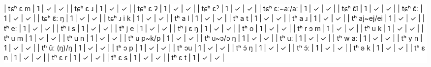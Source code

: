 | tɕʰ ɛ m | 1 | ✓ | ✓ |
| tɕʰ ɛ ɹ | 1 | ✓ | ✓ |
| tɕʰ ɛ ʔ | 1 | ✓ | ✓ |
| tɕʰ ɛˀ | 1 | ✓ | ✓ |
| tɕʰ ɛː~aː/aː | 1 | ✓ | ✓ |
| tɕʰ ɛ̃ĩ | 1 | ✓ | ✓ |
| tɕʰ ɛ̃ː | 1 | ✓ | ✓ |
| tɕʰ ɛ̃ː ŋ | 1 | ✓ | ✓ |
| tɕʰ ɹ i k | 1 | ✓ | ✓ |
| tʰ a l | 1 | ✓ | ✓ |
| tʰ a t | 1 | ✓ | ✓ |
| tʰ a ɹ | 1 | ✓ | ✓ |
| tʰ aj~ej/ei | 1 | ✓ | ✓ |
| tʰ eː | 1 | ✓ | ✓ |
| tʰ i s | 1 | ✓ | ✓ |
| tʰ j e | 1 | ✓ | ✓ |
| tʰ j ɛ ŋ | 1 | ✓ | ✓ |
| tʰ o | 1 | ✓ | ✓ |
| tʰ r ɔ m | 1 | ✓ | ✓ |
| tʰ u k | 1 | ✓ | ✓ |
| tʰ u m | 1 | ✓ | ✓ |
| tʰ u n | 1 | ✓ | ✓ |
| tʰ u p~k/p | 1 | ✓ | ✓ |
| tʰ u~ɔ/ɔ ŋ | 1 | ✓ | ✓ |
| tʰ uː | 1 | ✓ | ✓ |
| tʰ w aː | 1 | ✓ | ✓ |
| tʰ y n | 1 | ✓ | ✓ |
| tʰ ũː (ŋ)/ŋ | 1 | ✓ | ✓ |
| tʰ ɔ p | 1 | ✓ | ✓ |
| tʰ ɔu | 1 | ✓ | ✓ |
| tʰ ɔ̃ ŋ | 1 | ✓ | ✓ |
| tʰ ɔ̃ː | 1 | ✓ | ✓ |
| tʰ ə k | 1 | ✓ | ✓ |
| tʰ ɛ n | 1 | ✓ | ✓ |
| tʰ ɛ r | 1 | ✓ | ✓ |
| tʰ ɛ s | 1 | ✓ | ✓ |
| tʰ ɛ t | 1 | ✓ | ✓ |